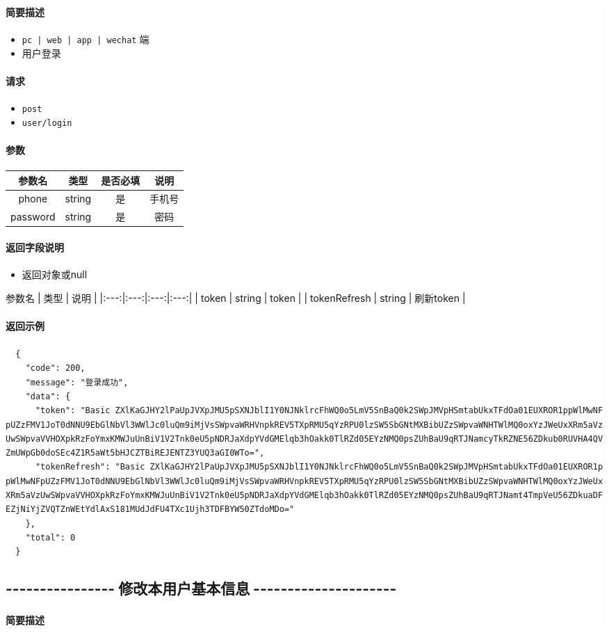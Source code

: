 #### 简要描述

- `pc | web | app | wechat` 端
- 用户登录

#### 请求

- `post` 
- `user/login`

#### 参数

| 参数名 | 类型 | 是否必填 | 说明 |
|:---:|:---:|:---:|:---:|
| phone | string | 是 | 手机号 |
| password | string | 是 | 密码 |

#### 返回字段说明

- 返回对象或null

 参数名 | 类型 | 说明 |
|:---:|:---:|:---:|:---:|
| token | string | token |
| tokenRefresh | string | 刷新token |

#### 返回示例

```
  {
    "code": 200,
    "message": "登录成功",
    "data": {
      "token": "Basic ZXlKaGJHY2lPaUpJVXpJMU5pSXNJblI1Y0NJNklrcFhWQ0o5LmV5SnBaQ0k2SWpJMVpHSmtabUkxTFdOa01EUXROR1ppWlMwNFpUZzFMV1JoT0dNNU9EbGlNbVl3WWlJc0luQm9iMjVsSWpvaWRHVnpkREV5TXpRMU5qYzRPU0lzSW5SbGNtMXBibUZzSWpvaWNHTWlMQ0oxYzJWeUxXRm5aVzUwSWpvaVVHOXpkRzFoYmxKMWJuUnBiV1V2Tnk0eU5pNDRJaXdpYVdGMElqb3hOakk0TlRZd05EYzNMQ0psZUhBaU9qRTJNamcyTkRZNE56ZDkub0RUVHA4QVZmUWpGb0doSEc4Z1R5aWt5bHJCZTBiREJENTZ3YUQ3aGI0WTo=",
      "tokenRefresh": "Basic ZXlKaGJHY2lPaUpJVXpJMU5pSXNJblI1Y0NJNklrcFhWQ0o5LmV5SnBaQ0k2SWpJMVpHSmtabUkxTFdOa01EUXROR1ppWlMwNFpUZzFMV1JoT0dNNU9EbGlNbVl3WWlJc0luQm9iMjVsSWpvaWRHVnpkREV5TXpRMU5qYzRPU0lzSW5SbGNtMXBibUZzSWpvaWNHTWlMQ0oxYzJWeUxXRm5aVzUwSWpvaVVHOXpkRzFoYmxKMWJuUnBiV1V2Tnk0eU5pNDRJaXdpYVdGMElqb3hOakk0TlRZd05EYzNMQ0psZUhBaU9qRTJNamt4TmpVeU56ZDkuaDFEZjNiYjZVQTZnWEtYdlAxS181MUdJdFU4TXc1Ujh3TDFBYW50ZTdoMDo="
    },
    "total": 0
  }
```

## ---------------- 修改本用户基本信息  ---------------------

#### 简要描述
